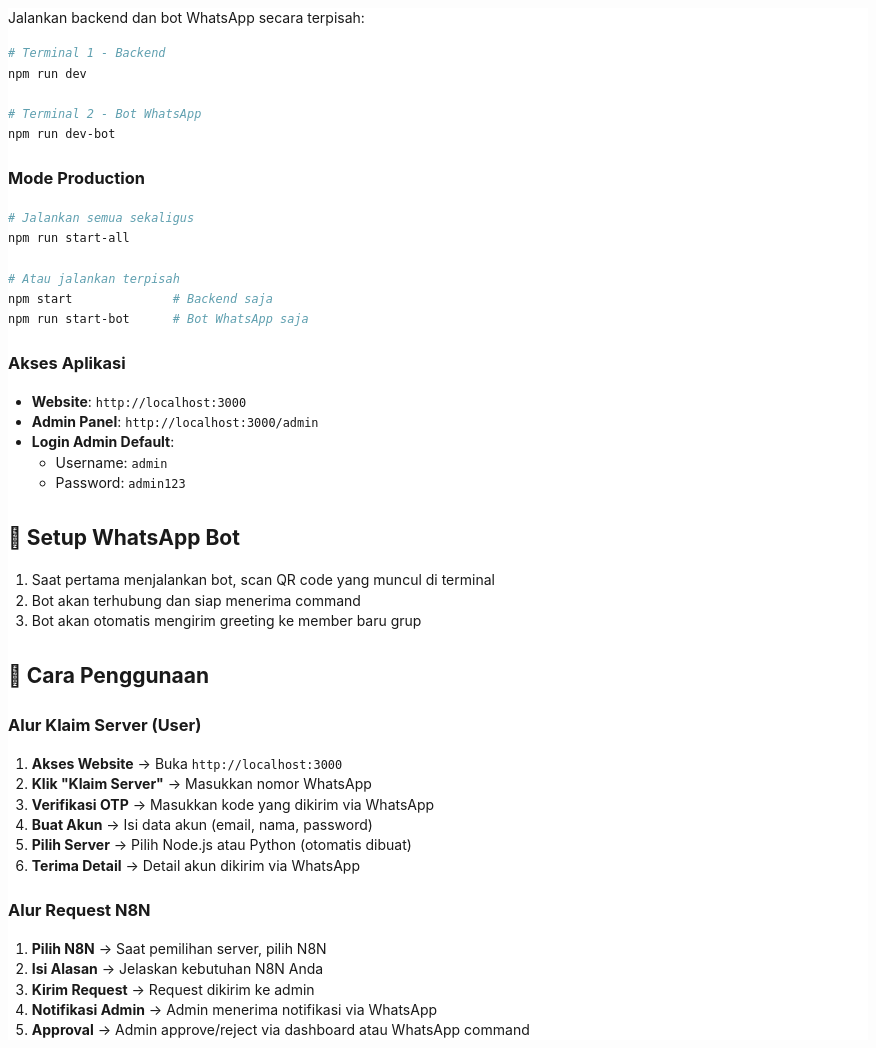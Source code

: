 Jalankan backend dan bot WhatsApp secara terpisah:

```bash
# Terminal 1 - Backend
npm run dev

# Terminal 2 - Bot WhatsApp  
npm run dev-bot
```

### Mode Production

```bash
# Jalankan semua sekaligus
npm run start-all

# Atau jalankan terpisah
npm start              # Backend saja
npm run start-bot      # Bot WhatsApp saja
```

### Akses Aplikasi

- **Website**: `http://localhost:3000`
- **Admin Panel**: `http://localhost:3000/admin`
- **Login Admin Default**:
  - Username: `admin`
  - Password: `admin123`

## 📱 Setup WhatsApp Bot

1. Saat pertama menjalankan bot, scan QR code yang muncul di terminal
2. Bot akan terhubung dan siap menerima command
3. Bot akan otomatis mengirim greeting ke member baru grup

## 🎯 Cara Penggunaan

### Alur Klaim Server (User)

1. **Akses Website** → Buka `http://localhost:3000`
2. **Klik "Klaim Server"** → Masukkan nomor WhatsApp
3. **Verifikasi OTP** → Masukkan kode yang dikirim via WhatsApp
4. **Buat Akun** → Isi data akun (email, nama, password)
5. **Pilih Server** → Pilih Node.js atau Python (otomatis dibuat)
6. **Terima Detail** → Detail akun dikirim via WhatsApp

### Alur Request N8N

1. **Pilih N8N** → Saat pemilihan server, pilih N8N
2. **Isi Alasan** → Jelaskan kebutuhan N8N Anda
3. **Kirim Request** → Request dikirim ke admin
4. **Notifikasi Admin** → Admin menerima notifikasi via WhatsApp
5. **Approval** → Admin approve/reject via dashboard atau WhatsApp command
